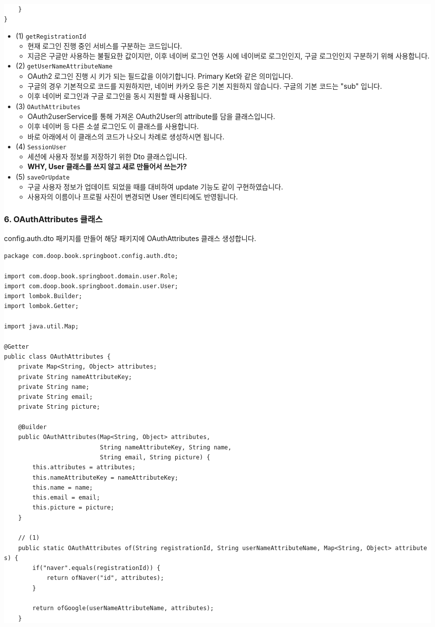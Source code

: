 ```
    }
}
```

* (1) `getRegistrationId`
  + 현재 로그인 진행 중인 서비스를 구분하는 코드입니다.
  + 지금은 구글만 사용하는 불필요한 값이지만, 이후 네이버 로그인 연동 시에 네이버로 로그인인지, 구글 로그인인지 구분하기 위해 사용합니다.
* (2) `getUserNameAttributeName`
  + OAuth2 로그인 진행 시 키가 되는 필드값을 이야기합니다. Primary Ket와 같은 의미입니다.
  + 구글의 경우 기본적으로 코드를 지원하지만, 네이버 카카오 등은 기본 지원하지 않습니다. 구글의 기본 코드는 "sub" 입니다.
  + 이후 네이버 로그인과 구글 로그인을 동시 지원할 때 사용됩니다.
* (3) `OAuthAttributes`
  + OAuth2userService를 통해 가져온 OAuth2User의 attribute를 담을 클래스입니다.
  + 이후 네이버 등 다른 소셜 로그인도 이 클래스를 사용합니다.
  + 바로 아래에서 이 클래스의 코드가 나오니 차례로 생성하시면 됩니다.
* (4) `SessionUser`
  + 세션에 사용자 정보를 저장하기 위한 Dto 클래스입니다.
  + __WHY, User 클래스를 쓰지 않고 새로 만들어서 쓰는가?__
* (5) `saveOrUpdate`
  + 구글 사용자 정보가 업데이트 되었을 때를 대비하여 update 기능도 같이 구현하였습니다.
  + 사용자의 이름이나 프로필 사진이 변경되면 User 엔티티에도 반영됩니다.


### 6. OAuthAttributes 클래스
config.auth.dto 패키지를 만들어 해당 패키지에 OAuthAttributes 클래스 생성합니다.

```
package com.doop.book.springboot.config.auth.dto;

import com.doop.book.springboot.domain.user.Role;
import com.doop.book.springboot.domain.user.User;
import lombok.Builder;
import lombok.Getter;

import java.util.Map;

@Getter
public class OAuthAttributes {
    private Map<String, Object> attributes;
    private String nameAttributeKey;
    private String name;
    private String email;
    private String picture;

    @Builder
    public OAuthAttributes(Map<String, Object> attributes,
                           String nameAttributeKey, String name,
                           String email, String picture) {
        this.attributes = attributes;
        this.nameAttributeKey = nameAttributeKey;
        this.name = name;
        this.email = email;
        this.picture = picture;
    }

    // (1)
    public static OAuthAttributes of(String registrationId, String userNameAttributeName, Map<String, Object> attributes) {
        if("naver".equals(registrationId)) {
            return ofNaver("id", attributes);
        }

        return ofGoogle(userNameAttributeName, attributes);
    }
```
